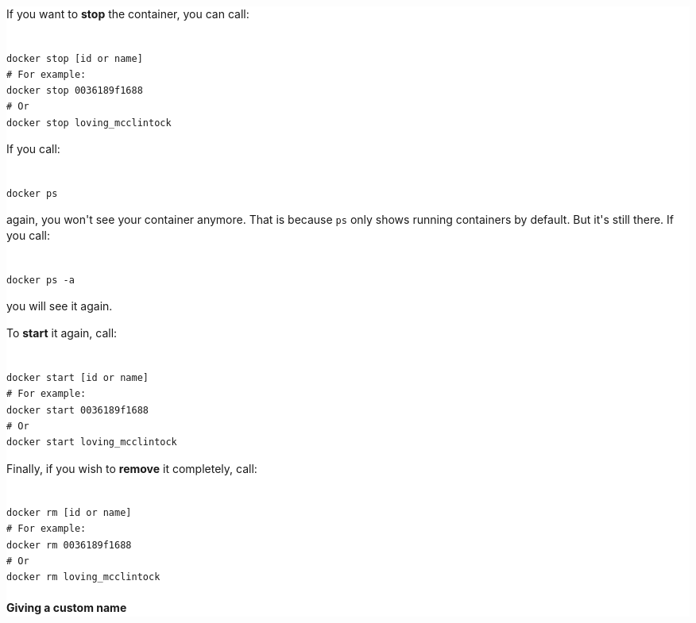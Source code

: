 If you want to **stop** the container, you can call:

<pre><code class="language-php">
docker stop [id or name]
# For example:
docker stop 0036189f1688
# Or
docker stop loving_mcclintock
</code></pre>

If you call:

<pre><code class="language-bash">
docker ps
</code></pre>

again, you won't see your container anymore. That is because `ps` only shows running containers by default. But it's still there. If you call:

<pre><code class="language-bash">
docker ps -a
</code></pre>

you will see it again.

To **start** it again, call:

<pre><code class="language-php">
docker start [id or name]
# For example:
docker start 0036189f1688
# Or
docker start loving_mcclintock
</code></pre>

Finally, if you wish to **remove** it completely, call:

<pre><code class="language-php">
docker rm [id or name]
# For example:
docker rm 0036189f1688
# Or
docker rm loving_mcclintock
</code></pre>

#### Giving a custom name

